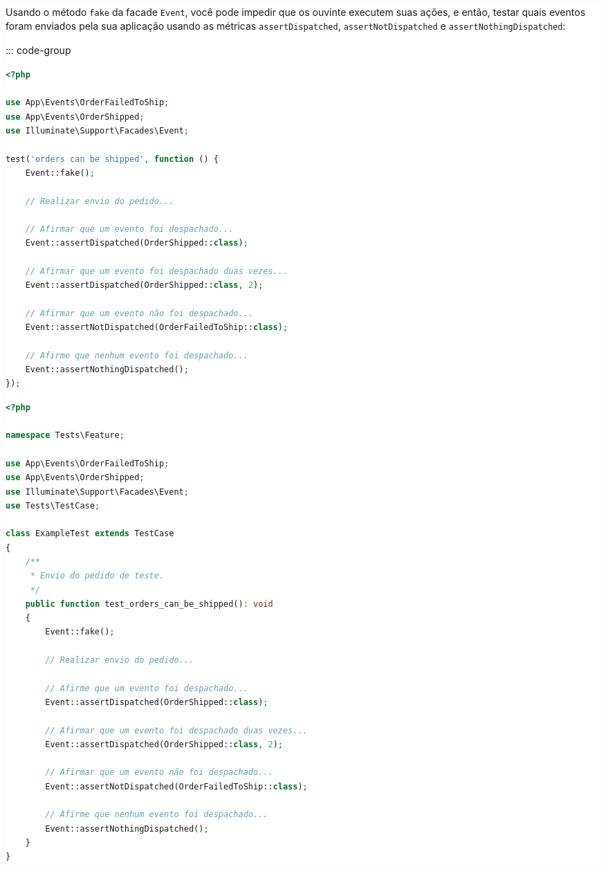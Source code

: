 Usando o método `fake` da facade `Event`, você pode impedir que os ouvinte executem suas ações, e então, testar quais eventos foram enviados pela sua aplicação usando as métricas `assertDispatched`, `assertNotDispatched` e `assertNothingDispatched`:

::: code-group
```php [Pest]
<?php

use App\Events\OrderFailedToShip;
use App\Events\OrderShipped;
use Illuminate\Support\Facades\Event;

test('orders can be shipped', function () {
    Event::fake();

    // Realizar envio do pedido...

    // Afirmar que um evento foi despachado...
    Event::assertDispatched(OrderShipped::class);

    // Afirmar que um evento foi despachado duas vezes...
    Event::assertDispatched(OrderShipped::class, 2);

    // Afirmar que um evento não foi despachado...
    Event::assertNotDispatched(OrderFailedToShip::class);

    // Afirme que nenhum evento foi despachado...
    Event::assertNothingDispatched();
});
```

```php [PHPUnit]
<?php

namespace Tests\Feature;

use App\Events\OrderFailedToShip;
use App\Events\OrderShipped;
use Illuminate\Support\Facades\Event;
use Tests\TestCase;

class ExampleTest extends TestCase
{
    /**
     * Envio do pedido de teste.
     */
    public function test_orders_can_be_shipped(): void
    {
        Event::fake();

        // Realizar envio do pedido...

        // Afirme que um evento foi despachado...
        Event::assertDispatched(OrderShipped::class);

        // Afirmar que um evento foi despachado duas vezes...
        Event::assertDispatched(OrderShipped::class, 2);

        // Afirmar que um evento não foi despachado...
        Event::assertNotDispatched(OrderFailedToShip::class);

        // Afirme que nenhum evento foi despachado...
        Event::assertNothingDispatched();
    }
}
```